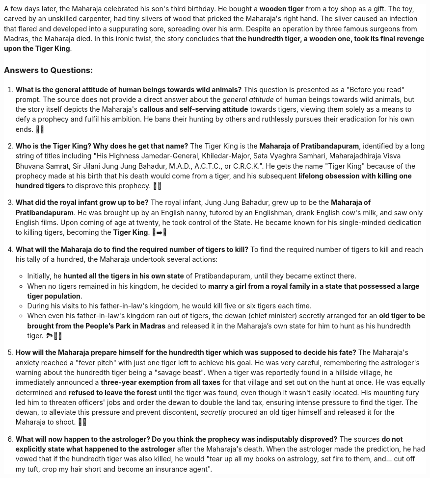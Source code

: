 A few days later, the Maharaja celebrated his son's third birthday. He bought a **wooden tiger** from a toy shop as a gift. The toy, carved by an unskilled carpenter, had tiny slivers of wood that pricked the Maharaja's right hand. The sliver caused an infection that flared and developed into a suppurating sore, spreading over his arm. Despite an operation by three famous surgeons from Madras, the Maharaja died. In this ironic twist, the story concludes that **the hundredth tiger, a wooden one, took its final revenge upon the Tiger King**.

### Answers to Questions:

1.  **What is the general attitude of human beings towards wild animals?**
    This question is presented as a "Before you read" prompt. The source does not provide a direct answer about the *general attitude* of human beings towards wild animals, but the story itself depicts the Maharaja's **callous and self-serving attitude** towards tigers, viewing them solely as a means to defy a prophecy and fulfil his ambition. He bans their hunting by others and ruthlessly pursues their eradication for his own ends. 🐯🚫

2.  **Who is the Tiger King? Why does he get that name?**
    The Tiger King is the **Maharaja of Pratibandapuram**, identified by a long string of titles including "His Highness Jamedar-General, Khiledar-Major, Sata Vyaghra Samhari, Maharajadhiraja Visva Bhuvana Samrat, Sir Jilani Jung Jung Bahadur, M.A.D., A.C.T.C., or C.R.C.K.". He gets the name "Tiger King" because of the prophecy made at his birth that his death would come from a tiger, and his subsequent **lifelong obsession with killing one hundred tigers** to disprove this prophecy. 👑🐅

3.  **What did the royal infant grow up to be?**
    The royal infant, Jung Jung Bahadur, grew up to be the **Maharaja of Pratibandapuram**. He was brought up by an English nanny, tutored by an Englishman, drank English cow's milk, and saw only English films. Upon coming of age at twenty, he took control of the State. He became known for his single-minded dedication to killing tigers, becoming the **Tiger King**. 👶➡️👑

4.  **What will the Maharaja do to find the required number of tigers to kill?**
    To find the required number of tigers to kill and reach his tally of a hundred, the Maharaja undertook several actions:
    *   Initially, he **hunted all the tigers in his own state** of Pratibandapuram, until they became extinct there.
    *   When no tigers remained in his kingdom, he decided to **marry a girl from a royal family in a state that possessed a large tiger population**.
    *   During his visits to his father-in-law's kingdom, he would kill five or six tigers each time.
    *   When even his father-in-law's kingdom ran out of tigers, the dewan (chief minister) secretly arranged for an **old tiger to be brought from the People’s Park in Madras** and released it in the Maharaja’s own state for him to hunt as his hundredth tiger. 🏞️🦁👰

5.  **How will the Maharaja prepare himself for the hundredth tiger which was supposed to decide his fate?**
    The Maharaja's anxiety reached a "fever pitch" with just one tiger left to achieve his goal. He was very careful, remembering the astrologer's warning about the hundredth tiger being a "savage beast". When a tiger was reportedly found in a hillside village, he immediately announced a **three-year exemption from all taxes** for that village and set out on the hunt at once. He was equally determined and **refused to leave the forest** until the tiger was found, even though it wasn't easily located. His mounting fury led him to threaten officers' jobs and order the dewan to double the land tax, ensuring intense pressure to find the tiger. The dewan, to alleviate this pressure and prevent discontent, *secretly* procured an old tiger himself and released it for the Maharaja to shoot. 🎯🌳

6.  **What will now happen to the astrologer? Do you think the prophecy was indisputably disproved?**
    The sources **do not explicitly state what happened to the astrologer** after the Maharaja's death. When the astrologer made the prediction, he had vowed that if the hundredth tiger was also killed, he would "tear up all my books on astrology, set fire to them, and... cut off my tuft, crop my hair short and become an insurance agent".
